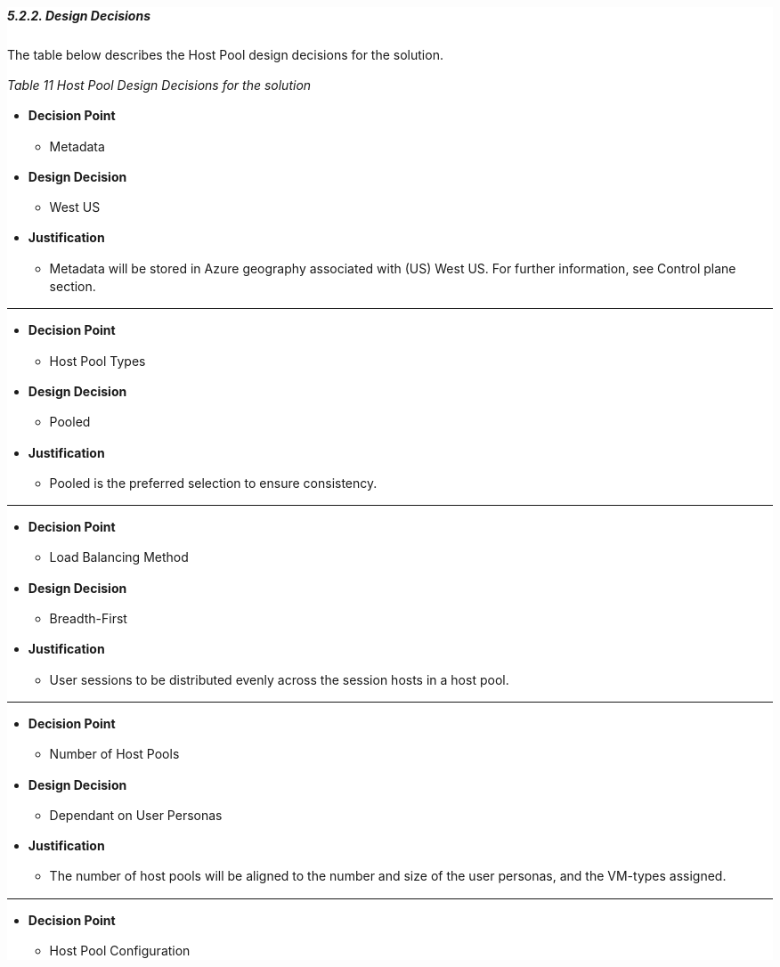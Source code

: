 ##### 5.2.2. Design Decisions

The table below describes the Host Pool design decisions for the solution. 

*Table 11 Host Pool Design Decisions for the solution*

* **Decision Point**

    * Metadata

* **Design Decision**

    * West US

* **Justification**

    * Metadata will be stored in Azure geography associated with (US) West US.  For further information, see Control plane section.

--- 
* **Decision Point**

    * Host Pool Types

* **Design Decision**

    * Pooled

* **Justification**

    * Pooled is the preferred selection to ensure consistency.

--- 
* **Decision Point**

    * Load Balancing Method

* **Design Decision**

    * Breadth-First

* **Justification**

    * User sessions to be distributed evenly across the session hosts in a host pool.

--- 
* **Decision Point**

    * Number of Host Pools

* **Design Decision**

    * Dependant on User Personas

* **Justification**

    * The number of host pools will be aligned to the number and size of the user personas, and the VM-types assigned.

--- 
* **Decision Point**

    * Host Pool Configuration
